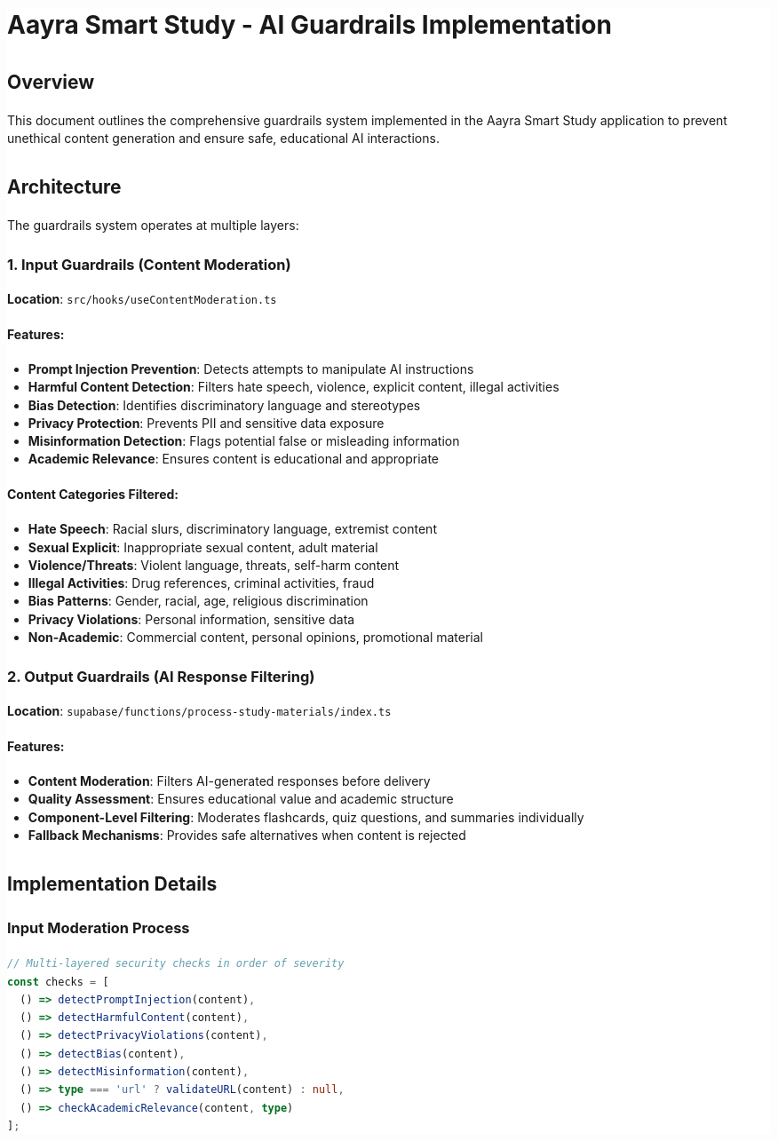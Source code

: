 # Aayra Smart Study - AI Guardrails Implementation

## Overview

This document outlines the comprehensive guardrails system implemented in the Aayra Smart Study application to prevent unethical content generation and ensure safe, educational AI interactions.

## Architecture

The guardrails system operates at multiple layers:

### 1. Input Guardrails (Content Moderation)
**Location**: `src/hooks/useContentModeration.ts`

#### Features:
- **Prompt Injection Prevention**: Detects attempts to manipulate AI instructions
- **Harmful Content Detection**: Filters hate speech, violence, explicit content, illegal activities
- **Bias Detection**: Identifies discriminatory language and stereotypes
- **Privacy Protection**: Prevents PII and sensitive data exposure
- **Misinformation Detection**: Flags potential false or misleading information
- **Academic Relevance**: Ensures content is educational and appropriate

#### Content Categories Filtered:
- **Hate Speech**: Racial slurs, discriminatory language, extremist content
- **Sexual Explicit**: Inappropriate sexual content, adult material
- **Violence/Threats**: Violent language, threats, self-harm content
- **Illegal Activities**: Drug references, criminal activities, fraud
- **Bias Patterns**: Gender, racial, age, religious discrimination
- **Privacy Violations**: Personal information, sensitive data
- **Non-Academic**: Commercial content, personal opinions, promotional material

### 2. Output Guardrails (AI Response Filtering)
**Location**: `supabase/functions/process-study-materials/index.ts`

#### Features:
- **Content Moderation**: Filters AI-generated responses before delivery
- **Quality Assessment**: Ensures educational value and academic structure
- **Component-Level Filtering**: Moderates flashcards, quiz questions, and summaries individually
- **Fallback Mechanisms**: Provides safe alternatives when content is rejected

## Implementation Details

### Input Moderation Process

```typescript
// Multi-layered security checks in order of severity
const checks = [
  () => detectPromptInjection(content),
  () => detectHarmfulContent(content),
  () => detectPrivacyViolations(content),
  () => detectBias(content),
  () => detectMisinformation(content),
  () => type === 'url' ? validateURL(content) : null,
  () => checkAcademicRelevance(content, type)
];
```
